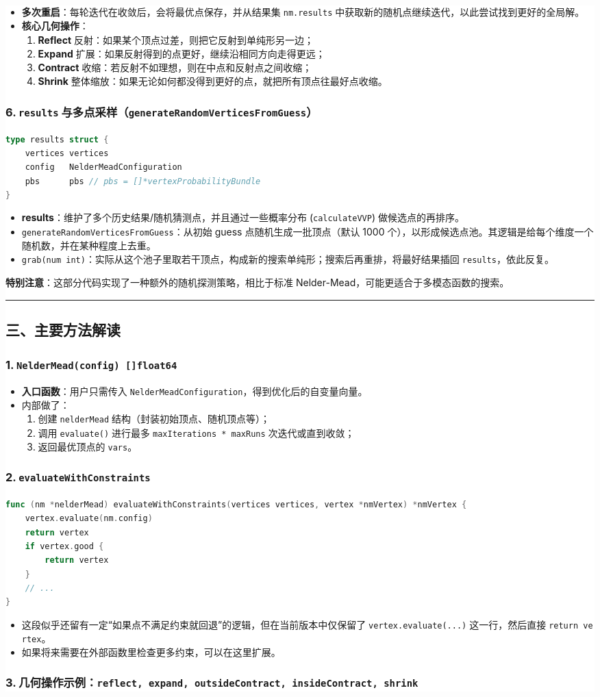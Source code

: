 - **多次重启**：每轮迭代在收敛后，会将最优点保存，并从结果集 `nm.results` 中获取新的随机点继续迭代，以此尝试找到更好的全局解。
- **核心几何操作**：
  1. **Reflect** 反射：如果某个顶点过差，则把它反射到单纯形另一边；
  2. **Expand** 扩展：如果反射得到的点更好，继续沿相同方向走得更远；
  3. **Contract** 收缩：若反射不如理想，则在中点和反射点之间收缩；
  4. **Shrink** 整体缩放：如果无论如何都没得到更好的点，就把所有顶点往最好点收缩。

### 6. `results` 与多点采样（`generateRandomVerticesFromGuess`）

```go
type results struct {
    vertices vertices
    config   NelderMeadConfiguration
    pbs      pbs // pbs = []*vertexProbabilityBundle
}
```

- **results**：维护了多个历史结果/随机猜测点，并且通过一些概率分布 (`calculateVVP`) 做候选点的再排序。
- `generateRandomVerticesFromGuess`：从初始 guess 点随机生成一批顶点（默认 1000 个），以形成候选点池。其逻辑是给每个维度一个随机数，并在某种程度上去重。
- `grab(num int)`：实际从这个池子里取若干顶点，构成新的搜索单纯形；搜索后再重排，将最好结果插回 `results`，依此反复。

**特别注意**：这部分代码实现了一种额外的随机探测策略，相比于标准 Nelder-Mead，可能更适合于多模态函数的搜索。

---

## 三、主要方法解读

### 1. `NelderMead(config) []float64`

- **入口函数**：用户只需传入 `NelderMeadConfiguration`，得到优化后的自变量向量。
- 内部做了：
  1. 创建 `nelderMead` 结构（封装初始顶点、随机顶点等）；
  2. 调用 `evaluate()` 进行最多 `maxIterations * maxRuns` 次迭代或直到收敛；
  3. 返回最优顶点的 `vars`。

### 2. `evaluateWithConstraints`

```go
func (nm *nelderMead) evaluateWithConstraints(vertices vertices, vertex *nmVertex) *nmVertex {
    vertex.evaluate(nm.config)
    return vertex
    if vertex.good {
        return vertex
    }
    // ...
}
```

- 这段似乎还留有一定“如果点不满足约束就回退”的逻辑，但在当前版本中仅保留了 `vertex.evaluate(...)` 这一行，然后直接 `return vertex`。
- 如果将来需要在外部函数里检查更多约束，可以在这里扩展。

### 3. 几何操作示例：`reflect, expand, outsideContract, insideContract, shrink`
